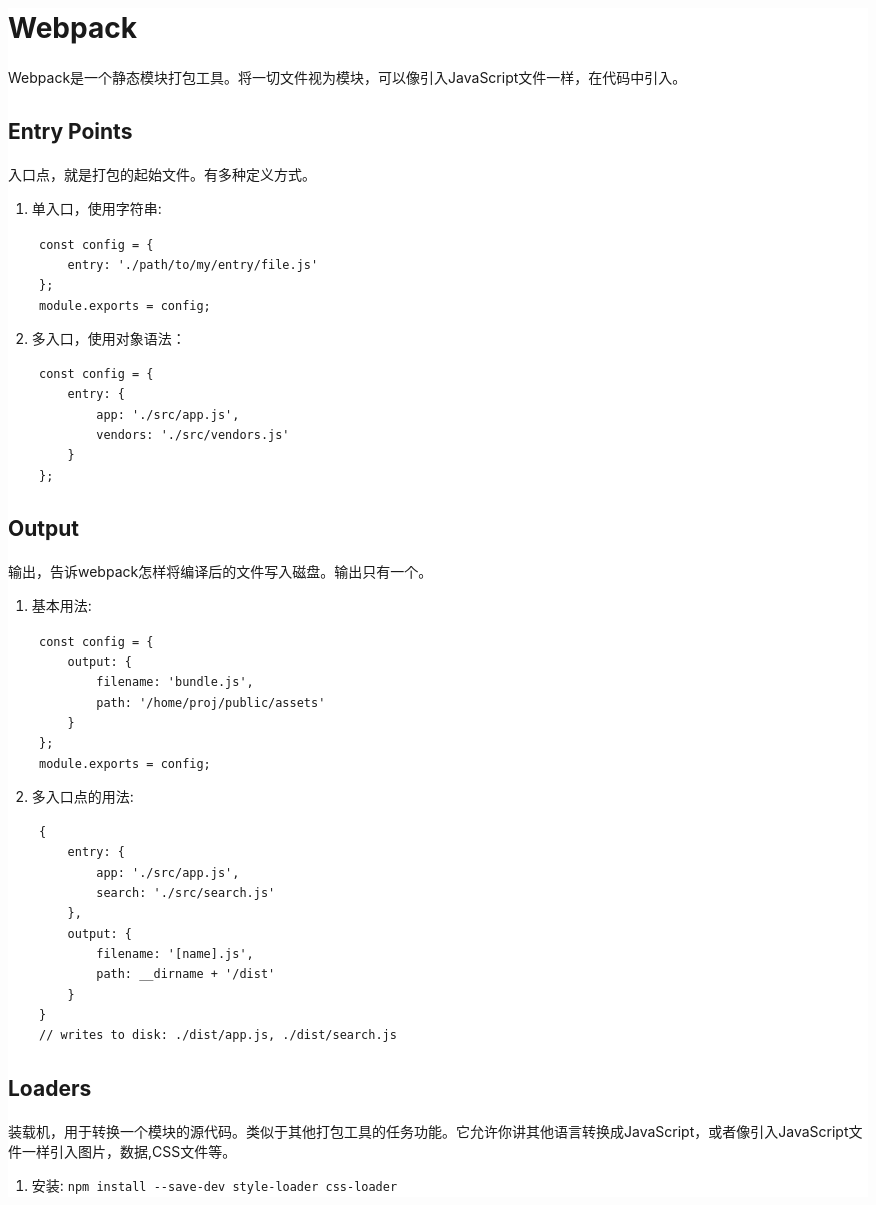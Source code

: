 # Webpack
Webpack是一个静态模块打包工具。将一切文件视为模块，可以像引入JavaScript文件一样，在代码中引入。

## Entry Points
入口点，就是打包的起始文件。有多种定义方式。
1. 单入口，使用字符串:

        const config = {
            entry: './path/to/my/entry/file.js'
        };
        module.exports = config;
2. 多入口，使用对象语法：

        const config = {
            entry: {
                app: './src/app.js',
                vendors: './src/vendors.js'
            }
        };

## Output
输出，告诉webpack怎样将编译后的文件写入磁盘。输出只有一个。
1. 基本用法:

        const config = {
            output: {
                filename: 'bundle.js',
                path: '/home/proj/public/assets'
            }
        };
        module.exports = config;
2. 多入口点的用法:

        {
            entry: {
                app: './src/app.js',
                search: './src/search.js'
            },
            output: {
                filename: '[name].js',
                path: __dirname + '/dist'
            }
        }
        // writes to disk: ./dist/app.js, ./dist/search.js

## Loaders
装载机，用于转换一个模块的源代码。类似于其他打包工具的任务功能。它允许你讲其他语言转换成JavaScript，或者像引入JavaScript文件一样引入图片，数据,CSS文件等。

1. 安装: `npm install --save-dev style-loader css-loader`
